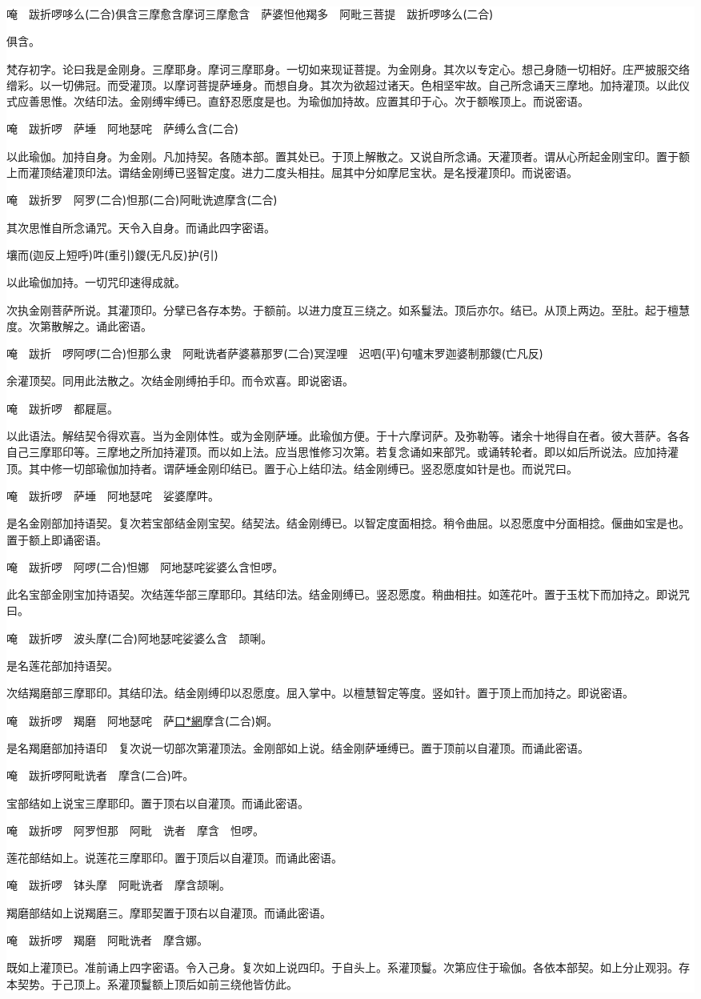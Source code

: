 唵　跋折啰哆么(二合)俱含三摩愈含摩诃三摩愈含　萨婆怛他羯多　阿毗三菩提　跋折啰哆么(二合)

俱含。

梵存初字。论曰我是金刚身。三摩耶身。摩诃三摩耶身。一切如来现证菩提。为金刚身。其次以专定心。想己身随一切相好。庄严披服交络缯彩。以一切佛冠。而受灌顶。以摩诃菩提萨埵身。而想自身。其次为欲超过诸天。色相坚牢故。自己所念诵天三摩地。加持灌顶。以此仪式应善思惟。次结印法。金刚缚牢缚已。直舒忍愿度是也。为瑜伽加持故。应置其印于心。次于额喉顶上。而说密语。

唵　跋折啰　萨埵　阿地瑟咤　萨缚么含(二合)

以此瑜伽。加持自身。为金刚。凡加持契。各随本部。置其处已。于顶上解散之。又说自所念诵。天灌顶者。谓从心所起金刚宝印。置于额上而灌顶结灌顶印法。谓结金刚缚已竖智定度。进力二度头相拄。屈其中分如摩尼宝状。是名授灌顶印。而说密语。

唵　跋折罗　阿罗(二合)怛那(二合)阿毗诜遮摩含(二合)

其次思惟自所念诵咒。天令入自身。而诵此四字密语。

壤而(迦反上短呼)吽(重引)鑁(无凡反)护(引)

以此瑜伽加持。一切咒印速得成就。

次执金刚菩萨所说。其灌顶印。分擘已各存本势。于额前。以进力度互三绕之。如系鬘法。顶后亦尔。结已。从顶上两边。至肚。起于檀慧度。次第散解之。诵此密语。

唵　跋折　啰阿啰(二合)怛那么隶　阿毗诜者萨婆慕那罗(二合)冥涅哩　迟呬(平)句嚧末罗迦婆制那鑁(亡凡反)

余灌顶契。同用此法散之。次结金刚缚拍手印。而令欢喜。即说密语。

唵　跋折啰　都屣扈。

以此语法。解结契令得欢喜。当为金刚体性。或为金刚萨埵。此瑜伽方便。于十六摩诃萨。及弥勒等。诸余十地得自在者。彼大菩萨。各各自己三摩耶印等。三摩地之所加持灌顶。而以如上法。应当思惟修习次第。若复念诵如来部咒。或诵转轮者。即以如后所说法。应加持灌顶。其中修一切部瑜伽加持者。谓萨埵金刚印结已。置于心上结印法。结金刚缚已。竖忍愿度如针是也。而说咒曰。

唵　跋折啰　萨埵　阿地瑟咤　娑婆摩吽。

是名金刚部加持语契。复次若宝部结金刚宝契。结契法。结金刚缚已。以智定度面相捻。稍令曲屈。以忍愿度中分面相捻。偃曲如宝是也。置于额上即诵密语。

唵　跋折啰　阿啰(二合)怛娜　阿地瑟咤娑婆么含怛啰。

此名宝部金刚宝加持语契。次结莲华部三摩耶印。其结印法。结金刚缚已。竖忍愿度。稍曲相拄。如莲花叶。置于玉枕下而加持之。即说咒曰。

唵　跋折啰　波头摩(二合)阿地瑟咤娑婆么含　颉唎。

是名莲花部加持语契。

次结羯磨部三摩耶印。其结印法。结金刚缚印以忍愿度。屈入掌中。以檀慧智定等度。竖如针。置于顶上而加持之。即说密语。

唵　跋折啰　羯磨　阿地瑟咤　萨[口\*網](亡可反)摩含(二合)婀。

是名羯磨部加持语印　复次说一切部次第灌顶法。金刚部如上说。结金刚萨埵缚已。置于顶前以自灌顶。而诵此密语。

唵　跋折啰阿毗诜者　摩含(二合)吽。

宝部结如上说宝三摩耶印。置于顶右以自灌顶。而诵此密语。

唵　跋折啰　阿罗怛那　阿毗　诜者　摩含　怛啰。

莲花部结如上。说莲花三摩耶印。置于顶后以自灌顶。而诵此密语。

唵　跋折啰　钵头摩　阿毗诜者　摩含颉唎。

羯磨部结如上说羯磨三。摩耶契置于顶右以自灌顶。而诵此密语。

唵　跋折啰　羯磨　阿毗诜者　摩含娜。

既如上灌顶已。准前诵上四字密语。令入己身。复次如上说四印。于自头上。系灌顶鬘。次第应住于瑜伽。各依本部契。如上分止观羽。存本契势。于己顶上。系灌顶鬘额上顶后如前三绕他皆仿此。
